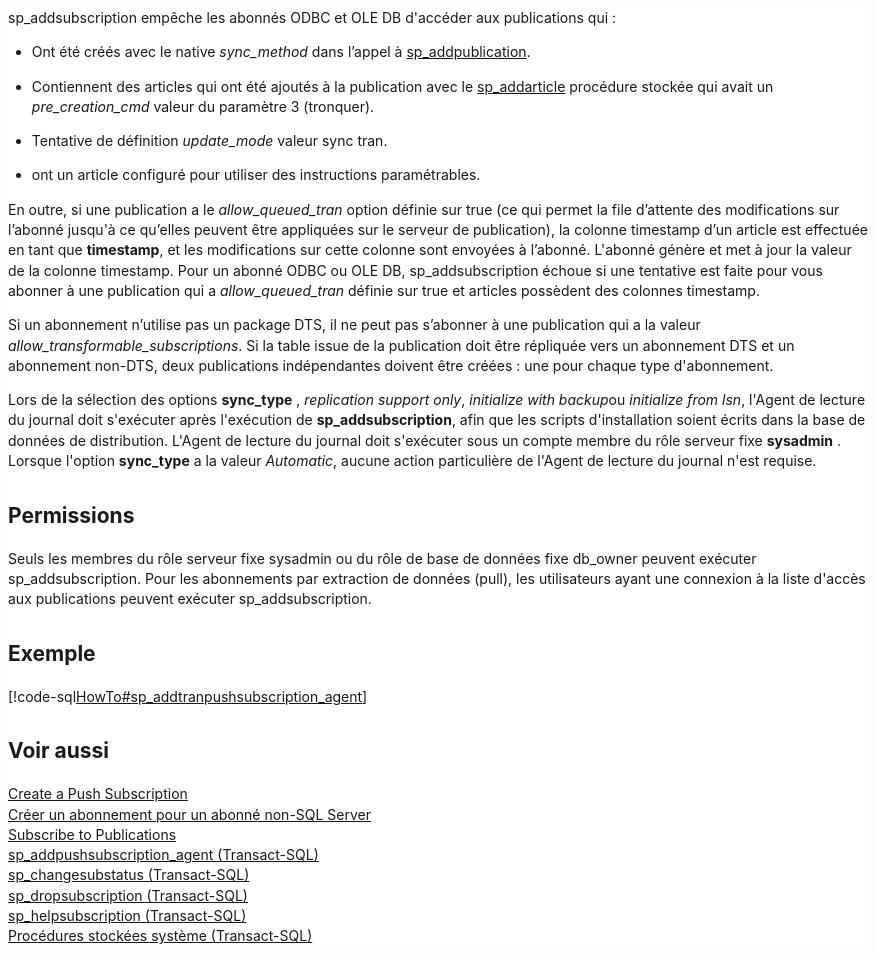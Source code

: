  sp_addsubscription empêche les abonnés ODBC et OLE DB d'accéder aux publications qui :  
  
-   Ont été créés avec le native *sync_method* dans l’appel à [sp_addpublication](../../relational-databases/system-stored-procedures/sp-addpublication-transact-sql.md).  
  
-   Contiennent des articles qui ont été ajoutés à la publication avec le [sp_addarticle](../../relational-databases/system-stored-procedures/sp-addarticle-transact-sql.md) procédure stockée qui avait un *pre_creation_cmd* valeur du paramètre 3 (tronquer).  
  
-   Tentative de définition *update_mode* valeur sync tran.  
  
-   ont un article configuré pour utiliser des instructions paramétrables.  
  
 En outre, si une publication a le *allow_queued_tran* option définie sur true (ce qui permet la file d’attente des modifications sur l’abonné jusqu'à ce qu’elles peuvent être appliquées sur le serveur de publication), la colonne timestamp d’un article est effectuée en tant que **timestamp**, et les modifications sur cette colonne sont envoyées à l’abonné. L'abonné génère et met à jour la valeur de la colonne timestamp. Pour un abonné ODBC ou OLE DB, sp_addsubscription échoue si une tentative est faite pour vous abonner à une publication qui a *allow_queued_tran* définie sur true et articles possèdent des colonnes timestamp.  
  
 Si un abonnement n’utilise pas un package DTS, il ne peut pas s’abonner à une publication qui a la valeur *allow_transformable_subscriptions*. Si la table issue de la publication doit être répliquée vers un abonnement DTS et un abonnement non-DTS, deux publications indépendantes doivent être créées : une pour chaque type d'abonnement.  
  
 Lors de la sélection des options **sync_type** , *replication support only*, *initialize with backup*ou *initialize from lsn*, l'Agent de lecture du journal doit s'exécuter après l'exécution de **sp_addsubscription**, afin que les scripts d'installation soient écrits dans la base de données de distribution. L'Agent de lecture du journal doit s'exécuter sous un compte membre du rôle serveur fixe **sysadmin** . Lorsque l'option **sync_type** a la valeur *Automatic*, aucune action particulière de l'Agent de lecture du journal n'est requise.  
  
## <a name="permissions"></a>Permissions  
 Seuls les membres du rôle serveur fixe sysadmin ou du rôle de base de données fixe db_owner peuvent exécuter sp_addsubscription. Pour les abonnements par extraction de données (pull), les utilisateurs ayant une connexion à la liste d'accès aux publications peuvent exécuter sp_addsubscription.  
  
## <a name="example"></a>Exemple  
 [!code-sql[HowTo#sp_addtranpushsubscription_agent](../../relational-databases/replication/codesnippet/tsql/sp-addsubscription-trans_1.sql)]  
  
## <a name="see-also"></a>Voir aussi  
 [Create a Push Subscription](../../relational-databases/replication/create-a-push-subscription.md)   
 [Créer un abonnement pour un abonné non-SQL Server](../../relational-databases/replication/create-a-subscription-for-a-non-sql-server-subscriber.md)   
 [Subscribe to Publications](../../relational-databases/replication/subscribe-to-publications.md)   
 [sp_addpushsubscription_agent &#40;Transact-SQL&#41;](../../relational-databases/system-stored-procedures/sp-addpushsubscription-agent-transact-sql.md)   
 [sp_changesubstatus &#40;Transact-SQL&#41;](../../relational-databases/system-stored-procedures/sp-changesubstatus-transact-sql.md)   
 [sp_dropsubscription &#40;Transact-SQL&#41;](../../relational-databases/system-stored-procedures/sp-dropsubscription-transact-sql.md)   
 [sp_helpsubscription &#40;Transact-SQL&#41;](../../relational-databases/system-stored-procedures/sp-helpsubscription-transact-sql.md)   
 [Procédures stockées système &#40;Transact-SQL&#41;](../../relational-databases/system-stored-procedures/system-stored-procedures-transact-sql.md)  
  
  
